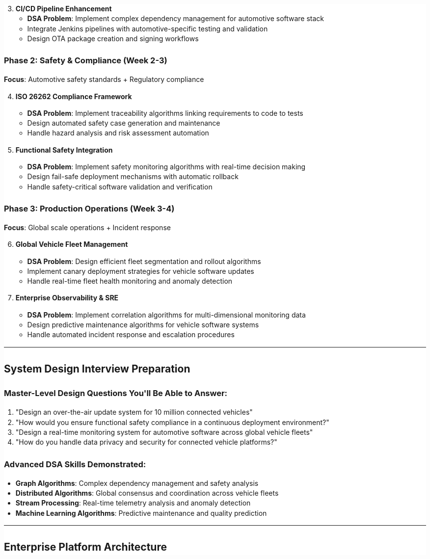 3. **CI/CD Pipeline Enhancement**
   - **DSA Problem**: Implement complex dependency management for automotive software stack
   - Integrate Jenkins pipelines with automotive-specific testing and validation
   - Design OTA package creation and signing workflows

### Phase 2: Safety & Compliance (Week 2-3)
**Focus**: Automotive safety standards + Regulatory compliance

4. **ISO 26262 Compliance Framework**
   - **DSA Problem**: Implement traceability algorithms linking requirements to code to tests
   - Design automated safety case generation and maintenance
   - Handle hazard analysis and risk assessment automation

5. **Functional Safety Integration**
   - **DSA Problem**: Implement safety monitoring algorithms with real-time decision making
   - Design fail-safe deployment mechanisms with automatic rollback
   - Handle safety-critical software validation and verification

### Phase 3: Production Operations (Week 3-4)
**Focus**: Global scale operations + Incident response

6. **Global Vehicle Fleet Management**
   - **DSA Problem**: Design efficient fleet segmentation and rollout algorithms
   - Implement canary deployment strategies for vehicle software updates
   - Handle real-time fleet health monitoring and anomaly detection

7. **Enterprise Observability & SRE**
   - **DSA Problem**: Implement correlation algorithms for multi-dimensional monitoring data
   - Design predictive maintenance algorithms for vehicle software systems
   - Handle automated incident response and escalation procedures

---

## System Design Interview Preparation

### Master-Level Design Questions You'll Be Able to Answer:
1. "Design an over-the-air update system for 10 million connected vehicles"
2. "How would you ensure functional safety compliance in a continuous deployment environment?"
3. "Design a real-time monitoring system for automotive software across global vehicle fleets"
4. "How do you handle data privacy and security for connected vehicle platforms?"

### Advanced DSA Skills Demonstrated:
- **Graph Algorithms**: Complex dependency management and safety analysis
- **Distributed Algorithms**: Global consensus and coordination across vehicle fleets
- **Stream Processing**: Real-time telemetry analysis and anomaly detection
- **Machine Learning Algorithms**: Predictive maintenance and quality prediction

---

## Enterprise Platform Architecture
